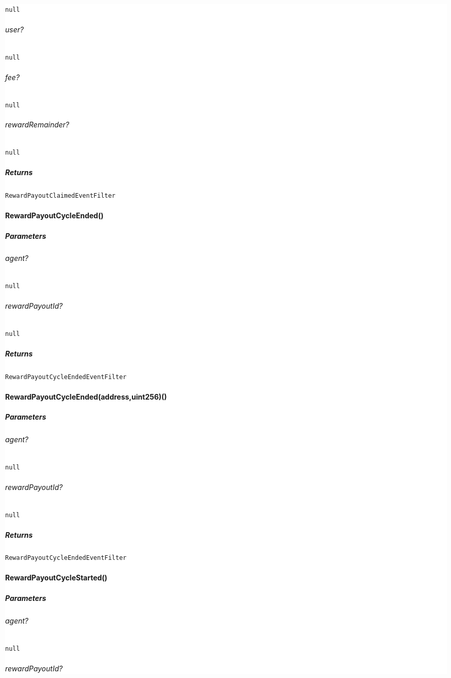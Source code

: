 `null`

###### user?

`null`

###### fee?

`null`

###### rewardRemainder?

`null`

##### Returns

`RewardPayoutClaimedEventFilter`

#### RewardPayoutCycleEnded()

##### Parameters

###### agent?

`null`

###### rewardPayoutId?

`null`

##### Returns

`RewardPayoutCycleEndedEventFilter`

#### RewardPayoutCycleEnded(address,uint256)()

##### Parameters

###### agent?

`null`

###### rewardPayoutId?

`null`

##### Returns

`RewardPayoutCycleEndedEventFilter`

#### RewardPayoutCycleStarted()

##### Parameters

###### agent?

`null`

###### rewardPayoutId?
